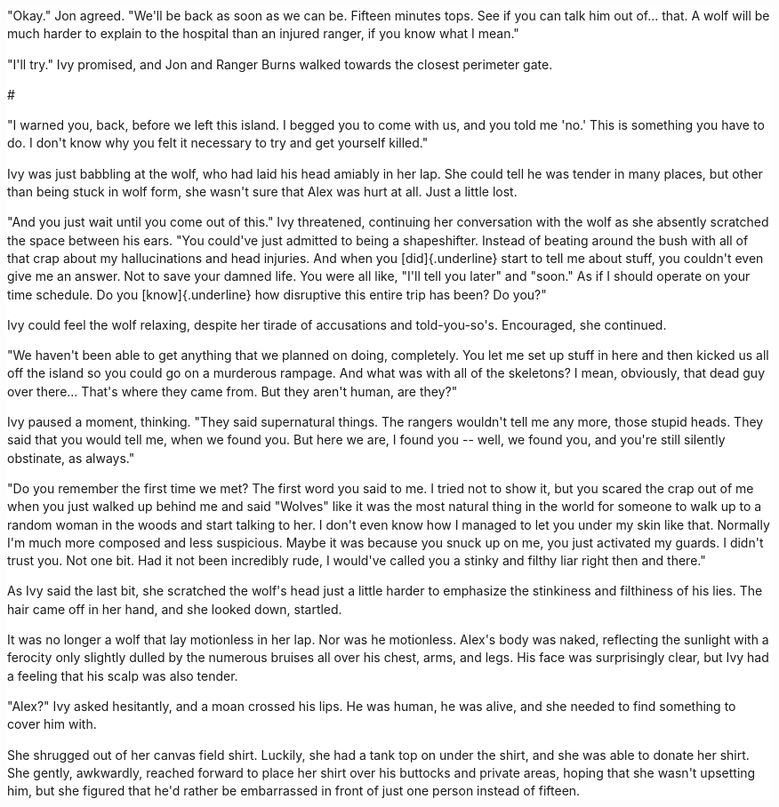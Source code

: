 \"Okay.\" Jon agreed. \"We\'ll be back as soon as we can be. Fifteen minutes tops. See if you can talk him out of\... that. A wolf will be much harder to explain to the hospital than an injured ranger, if you know what I mean.\"

\"I\'ll try.\" Ivy promised, and Jon and Ranger Burns walked towards the closest perimeter gate.

\#

\"I warned you, back, before we left this island. I begged you to come with us, and you told me \'no.\' This is something you have to do. I don\'t know why you felt it necessary to try and get yourself killed.\"

Ivy was just babbling at the wolf, who had laid his head amiably in her lap. She could tell he was tender in many places, but other than being stuck in wolf form, she wasn\'t sure that Alex was hurt at all. Just a little lost.

\"And you just wait until you come out of this.\" Ivy threatened, continuing her conversation with the wolf as she absently scratched the space between his ears. \"You could\'ve just admitted to being a shapeshifter. Instead of beating around the bush with all of that crap about my hallucinations and head injuries. And when you [did]{.underline} start to tell me about stuff, you couldn\'t even give me an answer. Not to save your damned life. You were all like, \"I\'ll tell you later\" and \"soon.\" As if I should operate on your time schedule. Do you [know]{.underline} how disruptive this entire trip has been? Do you?\"

Ivy could feel the wolf relaxing, despite her tirade of accusations and told-you-so\'s. Encouraged, she continued.

\"We haven\'t been able to get anything that we planned on doing, completely. You let me set up stuff in here and then kicked us all off the island so you could go on a murderous rampage. And what was with all of the skeletons? I mean, obviously, that dead guy over there\... That\'s where they came from. But they aren\'t human, are they?\"

Ivy paused a moment, thinking. \"They said supernatural things. The rangers wouldn\'t tell me any more, those stupid heads. They said that you would tell me, when we found you. But here we are, I found you \-- well, we found you, and you\'re still silently obstinate, as always.\"

\"Do you remember the first time we met? The first word you said to me. I tried not to show it, but you scared the crap out of me when you just walked up behind me and said \"Wolves\" like it was the most natural thing in the world for someone to walk up to a random woman in the woods and start talking to her. I don\'t even know how I managed to let you under my skin like that. Normally I\'m much more composed and less suspicious. Maybe it was because you snuck up on me, you just activated my guards. I didn\'t trust you. Not one bit. Had it not been incredibly rude, I would\'ve called you a stinky and filthy liar right then and there.\"

As Ivy said the last bit, she scratched the wolf\'s head just a little harder to emphasize the stinkiness and filthiness of his lies. The hair came off in her hand, and she looked down, startled.

It was no longer a wolf that lay motionless in her lap. Nor was he motionless. Alex\'s body was naked, reflecting the sunlight with a ferocity only slightly dulled by the numerous bruises all over his chest, arms, and legs. His face was surprisingly clear, but Ivy had a feeling that his scalp was also tender.

\"Alex?\" Ivy asked hesitantly, and a moan crossed his lips. He was human, he was alive, and she needed to find something to cover him with.

She shrugged out of her canvas field shirt. Luckily, she had a tank top on under the shirt, and she was able to donate her shirt. She gently, awkwardly, reached forward to place her shirt over his buttocks and private areas, hoping that she wasn\'t upsetting him, but she figured that he\'d rather be embarrassed in front of just one person instead of fifteen.

